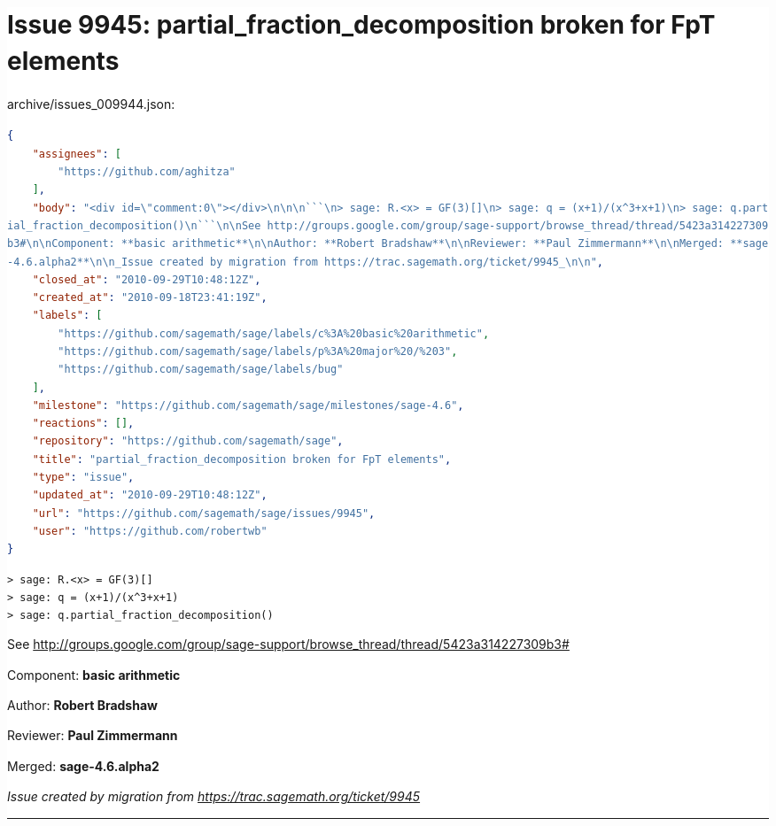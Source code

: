 # Issue 9945: partial_fraction_decomposition broken for FpT elements

archive/issues_009944.json:
```json
{
    "assignees": [
        "https://github.com/aghitza"
    ],
    "body": "<div id=\"comment:0\"></div>\n\n\n```\n> sage: R.<x> = GF(3)[]\n> sage: q = (x+1)/(x^3+x+1)\n> sage: q.partial_fraction_decomposition()\n```\n\nSee http://groups.google.com/group/sage-support/browse_thread/thread/5423a314227309b3#\n\nComponent: **basic arithmetic**\n\nAuthor: **Robert Bradshaw**\n\nReviewer: **Paul Zimmermann**\n\nMerged: **sage-4.6.alpha2**\n\n_Issue created by migration from https://trac.sagemath.org/ticket/9945_\n\n",
    "closed_at": "2010-09-29T10:48:12Z",
    "created_at": "2010-09-18T23:41:19Z",
    "labels": [
        "https://github.com/sagemath/sage/labels/c%3A%20basic%20arithmetic",
        "https://github.com/sagemath/sage/labels/p%3A%20major%20/%203",
        "https://github.com/sagemath/sage/labels/bug"
    ],
    "milestone": "https://github.com/sagemath/sage/milestones/sage-4.6",
    "reactions": [],
    "repository": "https://github.com/sagemath/sage",
    "title": "partial_fraction_decomposition broken for FpT elements",
    "type": "issue",
    "updated_at": "2010-09-29T10:48:12Z",
    "url": "https://github.com/sagemath/sage/issues/9945",
    "user": "https://github.com/robertwb"
}
```
<div id="comment:0"></div>


```
> sage: R.<x> = GF(3)[]
> sage: q = (x+1)/(x^3+x+1)
> sage: q.partial_fraction_decomposition()
```

See http://groups.google.com/group/sage-support/browse_thread/thread/5423a314227309b3#

Component: **basic arithmetic**

Author: **Robert Bradshaw**

Reviewer: **Paul Zimmermann**

Merged: **sage-4.6.alpha2**

_Issue created by migration from https://trac.sagemath.org/ticket/9945_





---
